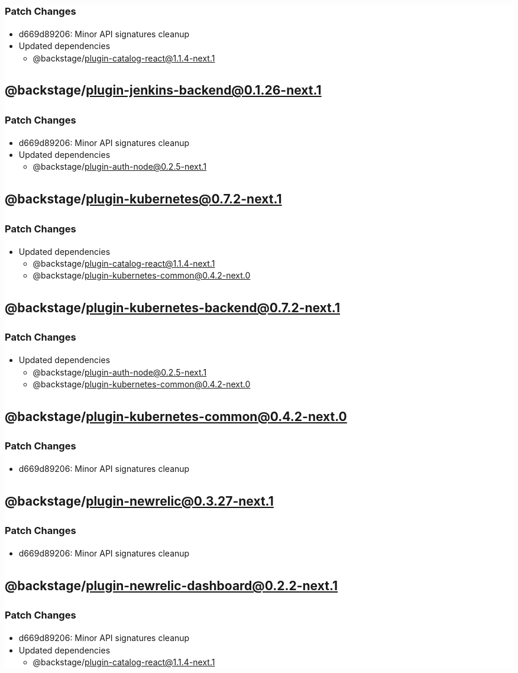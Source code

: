 ### Patch Changes

- d669d89206: Minor API signatures cleanup
- Updated dependencies
  - @backstage/plugin-catalog-react@1.1.4-next.1

## @backstage/plugin-jenkins-backend@0.1.26-next.1

### Patch Changes

- d669d89206: Minor API signatures cleanup
- Updated dependencies
  - @backstage/plugin-auth-node@0.2.5-next.1

## @backstage/plugin-kubernetes@0.7.2-next.1

### Patch Changes

- Updated dependencies
  - @backstage/plugin-catalog-react@1.1.4-next.1
  - @backstage/plugin-kubernetes-common@0.4.2-next.0

## @backstage/plugin-kubernetes-backend@0.7.2-next.1

### Patch Changes

- Updated dependencies
  - @backstage/plugin-auth-node@0.2.5-next.1
  - @backstage/plugin-kubernetes-common@0.4.2-next.0

## @backstage/plugin-kubernetes-common@0.4.2-next.0

### Patch Changes

- d669d89206: Minor API signatures cleanup

## @backstage/plugin-newrelic@0.3.27-next.1

### Patch Changes

- d669d89206: Minor API signatures cleanup

## @backstage/plugin-newrelic-dashboard@0.2.2-next.1

### Patch Changes

- d669d89206: Minor API signatures cleanup
- Updated dependencies
  - @backstage/plugin-catalog-react@1.1.4-next.1
